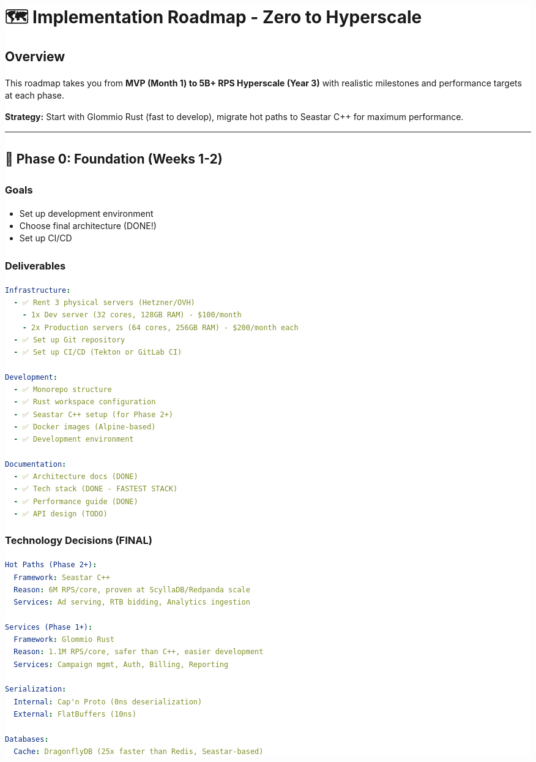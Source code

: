 # 🗺️ Implementation Roadmap - Zero to Hyperscale

## Overview

This roadmap takes you from **MVP (Month 1) to 5B+ RPS Hyperscale (Year 3)** with realistic milestones and performance targets at each phase.

**Strategy:** Start with Glommio Rust (fast to develop), migrate hot paths to Seastar C++ for maximum performance.

---

## 📅 Phase 0: Foundation (Weeks 1-2)

### Goals

- Set up development environment
- Choose final architecture (DONE!)
- Set up CI/CD

### Deliverables

```yaml
Infrastructure:
  - ✅ Rent 3 physical servers (Hetzner/OVH)
    - 1x Dev server (32 cores, 128GB RAM) - $100/month
    - 2x Production servers (64 cores, 256GB RAM) - $200/month each
  - ✅ Set up Git repository
  - ✅ Set up CI/CD (Tekton or GitLab CI)

Development:
  - ✅ Monorepo structure
  - ✅ Rust workspace configuration
  - ✅ Seastar C++ setup (for Phase 2+)
  - ✅ Docker images (Alpine-based)
  - ✅ Development environment

Documentation:
  - ✅ Architecture docs (DONE)
  - ✅ Tech stack (DONE - FASTEST STACK)
  - ✅ Performance guide (DONE)
  - ✅ API design (TODO)
```

### Technology Decisions (FINAL)

```yaml
Hot Paths (Phase 2+):
  Framework: Seastar C++
  Reason: 6M RPS/core, proven at ScyllaDB/Redpanda scale
  Services: Ad serving, RTB bidding, Analytics ingestion

Services (Phase 1+):
  Framework: Glommio Rust
  Reason: 1.1M RPS/core, safer than C++, easier development
  Services: Campaign mgmt, Auth, Billing, Reporting

Serialization:
  Internal: Cap'n Proto (0ns deserialization)
  External: FlatBuffers (10ns)

Databases:
  Cache: DragonflyDB (25x faster than Redis, Seastar-based)
```